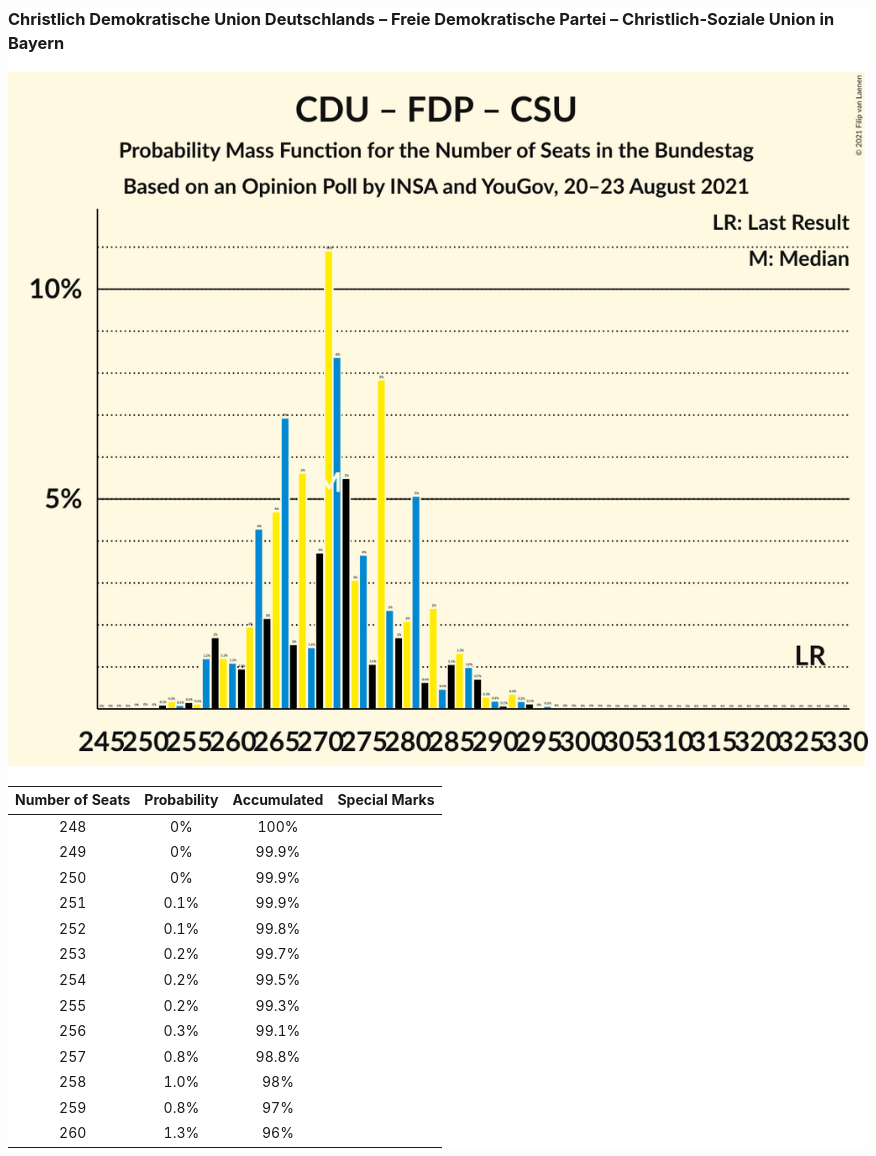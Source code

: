 ### Christlich Demokratische Union Deutschlands – Freie Demokratische Partei – Christlich-Soziale Union in Bayern

![Graph with seats probability mass function not yet produced](2021-08-23-INSAandYouGov-coalitions-seats-pmf-cdu–fdp–csu.png "Seats Probability Mass Function")

| Number of Seats | Probability | Accumulated | Special Marks |
|:---------------:|:-----------:|:-----------:|:-------------:|
| 248 | 0% | 100% |  |
| 249 | 0% | 99.9% |  |
| 250 | 0% | 99.9% |  |
| 251 | 0.1% | 99.9% |  |
| 252 | 0.1% | 99.8% |  |
| 253 | 0.2% | 99.7% |  |
| 254 | 0.2% | 99.5% |  |
| 255 | 0.2% | 99.3% |  |
| 256 | 0.3% | 99.1% |  |
| 257 | 0.8% | 98.8% |  |
| 258 | 1.0% | 98% |  |
| 259 | 0.8% | 97% |  |
| 260 | 1.3% | 96% |  |